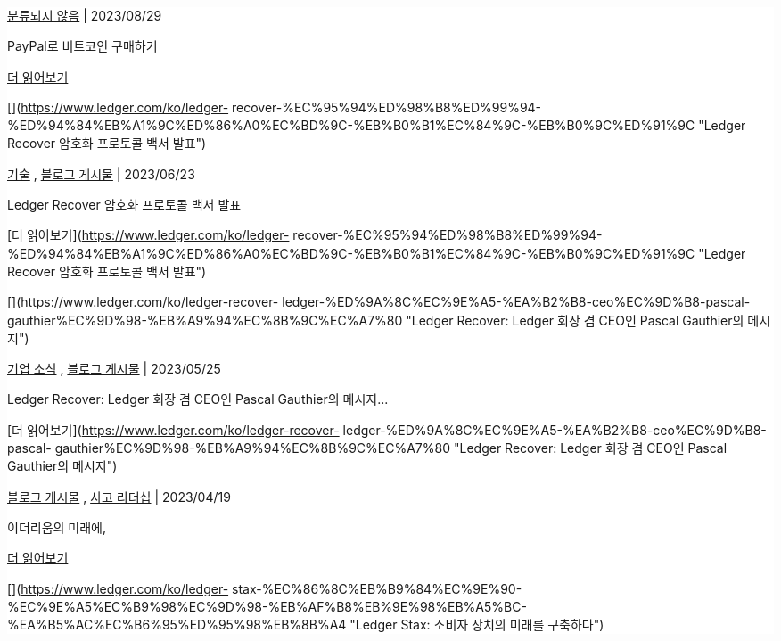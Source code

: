 [분류되지 않음](https://www.ledger.com/ko/category/%eb%b6%84%eb%a5%98%eb%90%98%ec%a7%80-%ec%95%8a%ec%9d%8c "분류되지 않음") | 2023/08/29 

PayPal로 비트코인 구매하기

[더
읽어보기](https://www.ledger.com/ko/paypal%EB%A1%9C-%EB%B9%84%ED%8A%B8%EC%BD%94%EC%9D%B8-%EA%B5%AC%EB%A7%A4%ED%95%98%EA%B8%B0
"PayPal로 비트코인 구매하기")

[](https://www.ledger.com/ko/ledger-
recover-%EC%95%94%ED%98%B8%ED%99%94-%ED%94%84%EB%A1%9C%ED%86%A0%EC%BD%9C-%EB%B0%B1%EC%84%9C-%EB%B0%9C%ED%91%9C
"Ledger Recover 암호화 프로토콜 백서 발표")

[기술](https://www.ledger.com/ko/category/%ea%b8%b0%ec%88%a0 "기술") , [블로그 게시물](https://www.ledger.com/ko/category/%eb%b8%94%eb%a1%9c%ea%b7%b8-%ea%b2%8c%ec%8b%9c%eb%ac%bc "블로그 게시물") | 2023/06/23 

Ledger Recover 암호화 프로토콜 백서 발표

[더 읽어보기](https://www.ledger.com/ko/ledger-
recover-%EC%95%94%ED%98%B8%ED%99%94-%ED%94%84%EB%A1%9C%ED%86%A0%EC%BD%9C-%EB%B0%B1%EC%84%9C-%EB%B0%9C%ED%91%9C
"Ledger Recover 암호화 프로토콜 백서 발표")

[](https://www.ledger.com/ko/ledger-recover-
ledger-%ED%9A%8C%EC%9E%A5-%EA%B2%B8-ceo%EC%9D%B8-pascal-
gauthier%EC%9D%98-%EB%A9%94%EC%8B%9C%EC%A7%80 "Ledger Recover: Ledger 회장 겸
CEO인 Pascal Gauthier의 메시지")

[기업 소식](https://www.ledger.com/ko/category/%ea%b8%b0%ec%97%85-%ec%86%8c%ec%8b%9d "기업 소식") , [블로그 게시물](https://www.ledger.com/ko/category/%eb%b8%94%eb%a1%9c%ea%b7%b8-%ea%b2%8c%ec%8b%9c%eb%ac%bc "블로그 게시물") | 2023/05/25 

Ledger Recover: Ledger 회장 겸 CEO인 Pascal Gauthier의 메시지...

[더 읽어보기](https://www.ledger.com/ko/ledger-recover-
ledger-%ED%9A%8C%EC%9E%A5-%EA%B2%B8-ceo%EC%9D%B8-pascal-
gauthier%EC%9D%98-%EB%A9%94%EC%8B%9C%EC%A7%80 "Ledger Recover: Ledger 회장 겸
CEO인 Pascal Gauthier의 메시지")

[](https://www.ledger.com/ko/%EC%9D%B4%EB%8D%94%EB%A6%AC%EC%9B%80%EC%9D%98-%EB%AF%B8%EB%9E%98%EC%97%90
"이더리움의 미래에,")

[블로그 게시물](https://www.ledger.com/ko/category/%eb%b8%94%eb%a1%9c%ea%b7%b8-%ea%b2%8c%ec%8b%9c%eb%ac%bc "블로그 게시물") , [사고 리더십](https://www.ledger.com/ko/category/%ec%82%ac%ea%b3%a0-%eb%a6%ac%eb%8d%94%ec%8b%ad "사고 리더십") | 2023/04/19 

이더리움의 미래에,

[더
읽어보기](https://www.ledger.com/ko/%EC%9D%B4%EB%8D%94%EB%A6%AC%EC%9B%80%EC%9D%98-%EB%AF%B8%EB%9E%98%EC%97%90
"이더리움의 미래에,")

[](https://www.ledger.com/ko/ledger-
stax-%EC%86%8C%EB%B9%84%EC%9E%90-%EC%9E%A5%EC%B9%98%EC%9D%98-%EB%AF%B8%EB%9E%98%EB%A5%BC-%EA%B5%AC%EC%B6%95%ED%95%98%EB%8B%A4
"Ledger Stax: 소비자 장치의 미래를 구축하다")
